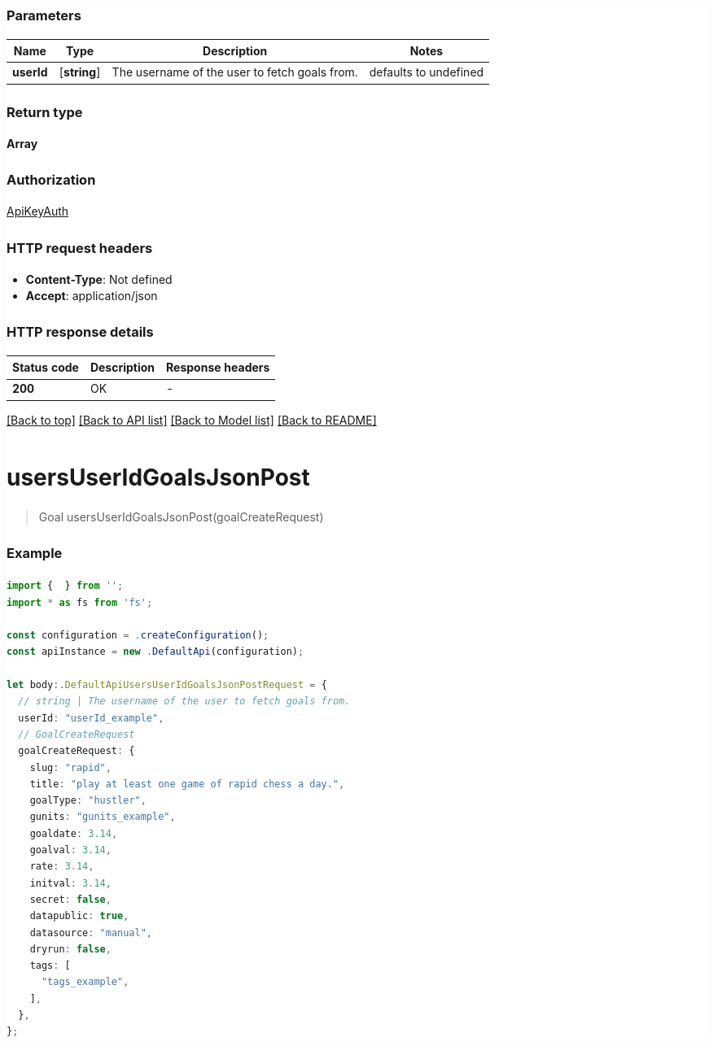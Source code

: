 
### Parameters

Name | Type | Description  | Notes
------------- | ------------- | ------------- | -------------
 **userId** | [**string**] | The username of the user to fetch goals from. | defaults to undefined


### Return type

**Array<Goal>**

### Authorization

[ApiKeyAuth](README.md#ApiKeyAuth)

### HTTP request headers

 - **Content-Type**: Not defined
 - **Accept**: application/json


### HTTP response details
| Status code | Description | Response headers |
|-------------|-------------|------------------|
**200** | OK |  -  |

[[Back to top]](#) [[Back to API list]](README.md#documentation-for-api-endpoints) [[Back to Model list]](README.md#documentation-for-models) [[Back to README]](README.md)

# **usersUserIdGoalsJsonPost**
> Goal usersUserIdGoalsJsonPost(goalCreateRequest)


### Example


```typescript
import {  } from '';
import * as fs from 'fs';

const configuration = .createConfiguration();
const apiInstance = new .DefaultApi(configuration);

let body:.DefaultApiUsersUserIdGoalsJsonPostRequest = {
  // string | The username of the user to fetch goals from.
  userId: "userId_example",
  // GoalCreateRequest
  goalCreateRequest: {
    slug: "rapid",
    title: "play at least one game of rapid chess a day.",
    goalType: "hustler",
    gunits: "gunits_example",
    goaldate: 3.14,
    goalval: 3.14,
    rate: 3.14,
    initval: 3.14,
    secret: false,
    datapublic: true,
    datasource: "manual",
    dryrun: false,
    tags: [
      "tags_example",
    ],
  },
};
```